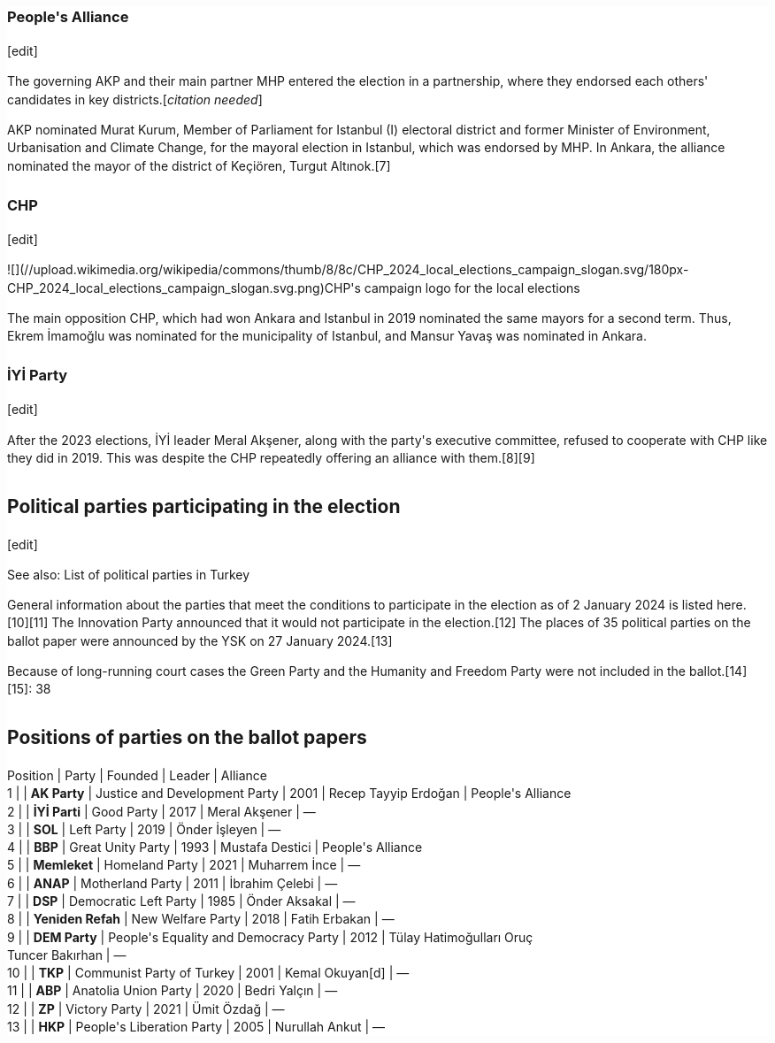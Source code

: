 ### People's Alliance

[edit]

The governing AKP and their main partner MHP entered the election in a
partnership, where they endorsed each others' candidates in key
districts.[_citation needed_]

AKP nominated Murat Kurum, Member of Parliament for Istanbul (I) electoral
district and former Minister of Environment, Urbanisation and Climate Change,
for the mayoral election in Istanbul, which was endorsed by MHP. In Ankara,
the alliance nominated the mayor of the district of Keçiören, Turgut
Altınok.[7]

### CHP

[edit]

![](//upload.wikimedia.org/wikipedia/commons/thumb/8/8c/CHP_2024_local_elections_campaign_slogan.svg/180px-
CHP_2024_local_elections_campaign_slogan.svg.png)CHP's campaign logo for the
local elections

The main opposition CHP, which had won Ankara and Istanbul in 2019 nominated
the same mayors for a second term. Thus, Ekrem İmamoğlu was nominated for the
municipality of Istanbul, and Mansur Yavaş was nominated in Ankara.

### İYİ Party

[edit]

After the 2023 elections, İYİ leader Meral Akşener, along with the party's
executive committee, refused to cooperate with CHP like they did in 2019. This
was despite the CHP repeatedly offering an alliance with them.[8][9]

## Political parties participating in the election

[edit]

See also: List of political parties in Turkey

General information about the parties that meet the conditions to participate
in the election as of 2 January 2024 is listed here.[10][11] The Innovation
Party announced that it would not participate in the election.[12] The places
of 35 political parties on the ballot paper were announced by the YSK on 27
January 2024.[13]

Because of long-running court cases the Green Party and the Humanity and
Freedom Party were not included in the ballot.[14][15]: 38

**Positions of parties on the ballot papers**  
---  
Position  | Party | Founded  | Leader  | Alliance   
1  |  | **AK Party** | Justice and Development Party  | 2001  | Recep Tayyip Erdoğan | People's Alliance  
2  |  | **İYİ Parti** | Good Party  | 2017  | Meral Akşener | —   
3  |  | **SOL** | Left Party  | 2019  | Önder İşleyen | —   
4  |  | **BBP** | Great Unity Party  | 1993  | Mustafa Destici | People's Alliance  
5  |  | **Memleket** | Homeland Party  | 2021  | Muharrem İnce | —   
6  |  | **ANAP** | Motherland Party  | 2011  | İbrahim Çelebi | —   
7  |  | **DSP** | Democratic Left Party  | 1985  | Önder Aksakal | —   
8  |  | **Yeniden Refah** | New Welfare Party  | 2018  | Fatih Erbakan | —   
9  |  | **DEM Party** | People's Equality and Democracy Party  | 2012  | Tülay Hatimoğulları Oruç  
Tuncer Bakırhan | —   
10  |  | **TKP** | Communist Party of Turkey  | 2001  | Kemal Okuyan[d] | —   
11  |  | **ABP** | Anatolia Union Party  | 2020  | Bedri Yalçın  | —   
12  |  | **ZP** | Victory Party  | 2021  | Ümit Özdağ | —   
13  |  | **HKP** | People's Liberation Party  | 2005  | Nurullah Ankut | —   